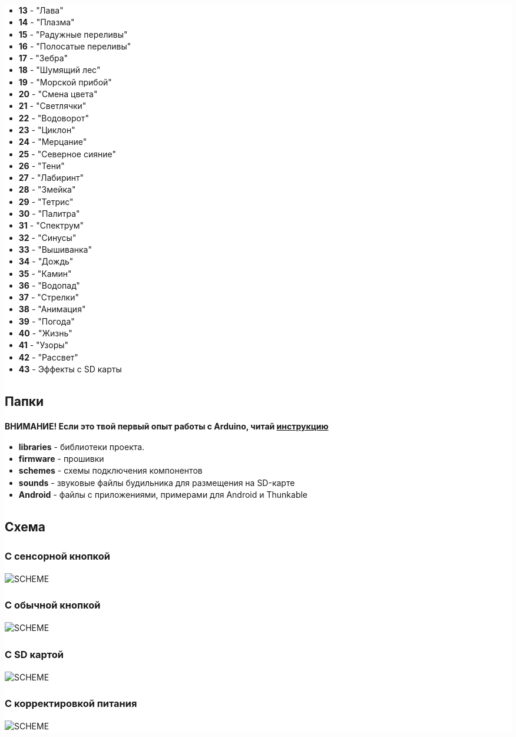 - **13** - "Лава"
- **14** - "Плазма"
- **15** - "Радужные переливы"
- **16** - "Полосатые переливы"
- **17** - "Зебра"
- **18** - "Шумящий лес"
- **19** - "Морской прибой"
- **20** - "Смена цвета"
- **21** - "Светлячки"
- **22** - "Водоворот"
- **23** - "Циклон"
- **24** - "Мерцание"
- **25** - "Северное сияние"
- **26** - "Тени"
- **27** - "Лабиринт"
- **28** - "Змейка"
- **29** - "Тетрис"
- **30** - "Палитра"
- **31** - "Спектрум"
- **32** - "Синусы"
- **33** - "Вышиванка"
- **34** - "Дождь"
- **35** - "Камин"
- **36** - "Водопад"
- **37** - "Стрелки"
- **38** - "Анимация"
- **39** - "Погода"
- **40** - "Жизнь"
- **41** - "Узоры"
- **42** - "Рассвет"
- **43** - Эффекты с SD карты

<a id="chapter-1"></a>
## Папки
**ВНИМАНИЕ! Если это твой первый опыт работы с Arduino, читай [инструкцию](#chapter-4)**
- **libraries** - библиотеки проекта.
- **firmware** - прошивки
- **schemes** - схемы подключения компонентов
- **sounds** - звуковые файлы будильника для размещения на SD-карте
- **Android** - файлы с приложениями, примерами для Android и Thunkable

<a id="chapter-2"></a>
## Схема
### С сенсорной кнопкой
![SCHEME](https://github.com/vvip-68/GyverPanelWiFi/blob/master/schemes/scheme.jpg)
### С обычной кнопкой
![SCHEME](https://github.com/vvip-68/GyverPanelWiFi/blob/master/schemes/scheme_b.jpg)
### С SD картой
![SCHEME](https://github.com/vvip-68/GyverPanelWiFi/blob/master/schemes/scheme_c.jpg)
### С корректировкой питания
![SCHEME](https://github.com/vvip-68/GyverPanelWiFi/blob/master/schemes/scheme_d.jpg)

